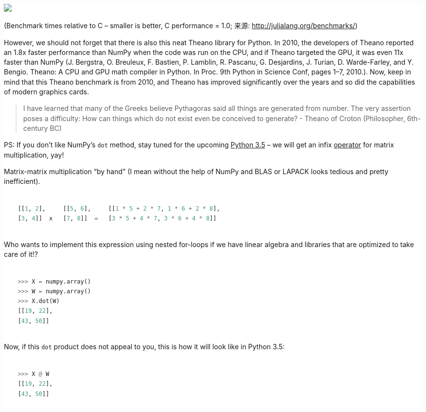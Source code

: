 ![](http://sebastianraschka.com/images/blog/2015/why-python/julia_benchmark.png)

(Benchmark times relative to C – smaller is better, C performance = 1.0;
来源: <http://julialang.org/benchmarks/>)

However, we should not forget that there is also this neat Theano library for
Python. In 2010, the developers of Theano reported an 1.8x faster performance
than NumPy when the code was run on the CPU, and if Theano targeted the GPU,
it was even 11x faster than NumPy (J. Bergstra, O. Breuleux, F. Bastien, P.
Lamblin, R. Pascanu, G. Desjardins, J. Turian, D. Warde-Farley, and Y. Bengio.
Theano: A CPU and GPU math compiler in Python. In Proc. 9th Python in Science
Conf, pages 1–7, 2010.). Now, keep in mind that this Theano benchmark is from
2010, and Theano has improved significantly over the years and so did the
capabilities of modern graphics cards.

> I have learned that many of the Greeks believe Pythagoras said all things
are generated from number. The very assertion poses a difficulty: How can
things which do not exist even be conceived to generate? - Theano of Croton
(Philosopher, 6th-century BC)

PS: If you don’t like NumPy’s `dot` method, stay tuned for the upcoming
[Python 3.5](https://docs.python.org/3.6/whatsnew/3.5.html) – we will get an
infix [operator](http://legacy.python.org/dev/peps/pep-0465/) for matrix
multiplication, yay!

Matrix-matrix multiplication “by hand” (I mean without the help of NumPy and
BLAS or LAPACK looks tedious and pretty inefficient).

```python

    [[1, 2],     [[5, 6],     [[1 * 5 + 2 * 7, 1 * 6 + 2 * 8],
    [3, 4]]  x   [7, 8]]  =   [3 * 5 + 4 * 7, 3 * 6 + 4 * 8]]
    
```

Who wants to implement this expression using nested for-loops if we have
linear algebra and libraries that are optimized to take care of it!?

```python

    >>> X = numpy.array()
    >>> W = numpy.array()
    >>> X.dot(W)
    [[19, 22],
    [43, 50]]
    
```

Now, if this `dot` product does not appeal to you, this is how it will look
like in Python 3.5:

```python

    >>> X @ W
    [[19, 22],
    [43, 50]]
    
```
